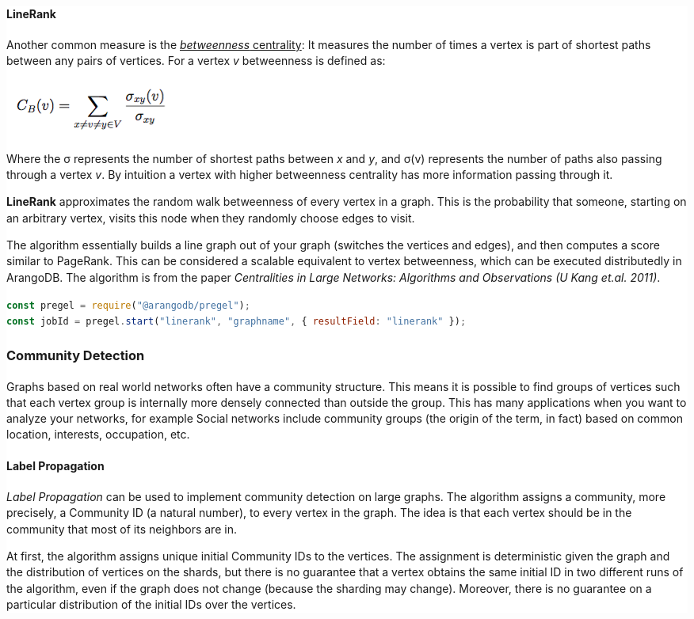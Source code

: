 #### LineRank

Another common measure is the [*betweenness* centrality](https://en.wikipedia.org/wiki/Betweenness_centrality):
It measures the number of times a vertex is part of shortest paths between any
pairs of vertices. For a vertex *v* betweenness is defined as:

![Vertex Betweenness Formula](../../../images/betweenness.png)

Where the &sigma; represents the number of shortest paths between *x* and *y*,
and &sigma;(v) represents the number of paths also passing through a vertex *v*.
By intuition a vertex with higher betweenness centrality has more
information passing through it.

**LineRank** approximates the random walk betweenness of every vertex in a
graph. This is the probability that someone, starting on an arbitrary vertex,
visits this node when they randomly choose edges to visit.

The algorithm essentially builds a line graph out of your graph
(switches the vertices and edges), and then computes a score similar to PageRank.
This can be considered a scalable equivalent to vertex betweenness, which can
be executed distributedly in ArangoDB. The algorithm is from the paper
*Centralities in Large Networks: Algorithms and Observations (U Kang et.al. 2011)*.

```js
const pregel = require("@arangodb/pregel");
const jobId = pregel.start("linerank", "graphname", { resultField: "linerank" });
```

### Community Detection

Graphs based on real world networks often have a community structure.
This means it is possible to find groups of vertices such that each vertex
group is internally more densely connected than outside the group.
This has many applications when you want to analyze your networks, for example
Social networks include community groups (the origin of the term, in fact)
based on common location, interests, occupation, etc.

#### Label Propagation

*Label Propagation* can be used to implement community detection on large
graphs. The algorithm assigns a community, more precisely, a Community ID 
(a natural number), to every vertex in the graph. 
The idea is that each vertex should be in the community that most of
its neighbors are in. 

At first, the algorithm assigns unique initial Community IDs to the vertices. 
The assignment is deterministic given the graph and the distribution of vertices
on the shards, but there is no guarantee that a vertex obtains
the same initial ID in two different runs of the algorithm, even if the graph does not change 
(because the sharding may change). Moreover, there is no guarantee on a particular
distribution of the initial IDs over the vertices.

